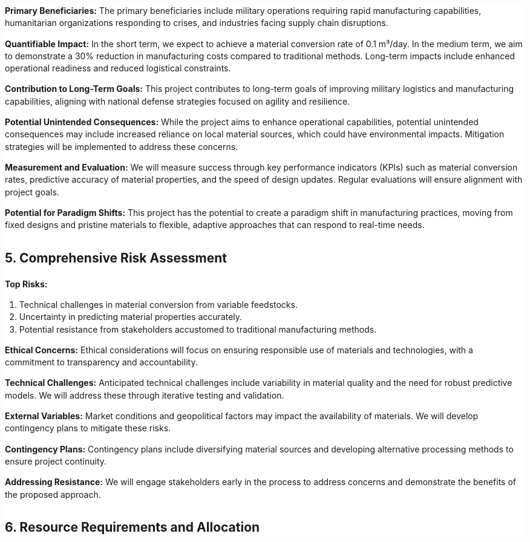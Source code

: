 **Primary Beneficiaries:**
The primary beneficiaries include military operations requiring rapid manufacturing capabilities, humanitarian organizations responding to crises, and industries facing supply chain disruptions.

**Quantifiable Impact:**
In the short term, we expect to achieve a material conversion rate of 0.1 m³/day. In the medium term, we aim to demonstrate a 30% reduction in manufacturing costs compared to traditional methods. Long-term impacts include enhanced operational readiness and reduced logistical constraints.

**Contribution to Long-Term Goals:**
This project contributes to long-term goals of improving military logistics and manufacturing capabilities, aligning with national defense strategies focused on agility and resilience.

**Potential Unintended Consequences:**
While the project aims to enhance operational capabilities, potential unintended consequences may include increased reliance on local material sources, which could have environmental impacts. Mitigation strategies will be implemented to address these concerns.

**Measurement and Evaluation:**
We will measure success through key performance indicators (KPIs) such as material conversion rates, predictive accuracy of material properties, and the speed of design updates. Regular evaluations will ensure alignment with project goals.

**Potential for Paradigm Shifts:**
This project has the potential to create a paradigm shift in manufacturing practices, moving from fixed designs and pristine materials to flexible, adaptive approaches that can respond to real-time needs.

## 5. Comprehensive Risk Assessment

**Top Risks:**
1. Technical challenges in material conversion from variable feedstocks.
2. Uncertainty in predicting material properties accurately.
3. Potential resistance from stakeholders accustomed to traditional manufacturing methods.

**Ethical Concerns:**
Ethical considerations will focus on ensuring responsible use of materials and technologies, with a commitment to transparency and accountability.

**Technical Challenges:**
Anticipated technical challenges include variability in material quality and the need for robust predictive models. We will address these through iterative testing and validation.

**External Variables:**
Market conditions and geopolitical factors may impact the availability of materials. We will develop contingency plans to mitigate these risks.

**Contingency Plans:**
Contingency plans include diversifying material sources and developing alternative processing methods to ensure project continuity.

**Addressing Resistance:**
We will engage stakeholders early in the process to address concerns and demonstrate the benefits of the proposed approach.

## 6. Resource Requirements and Allocation
